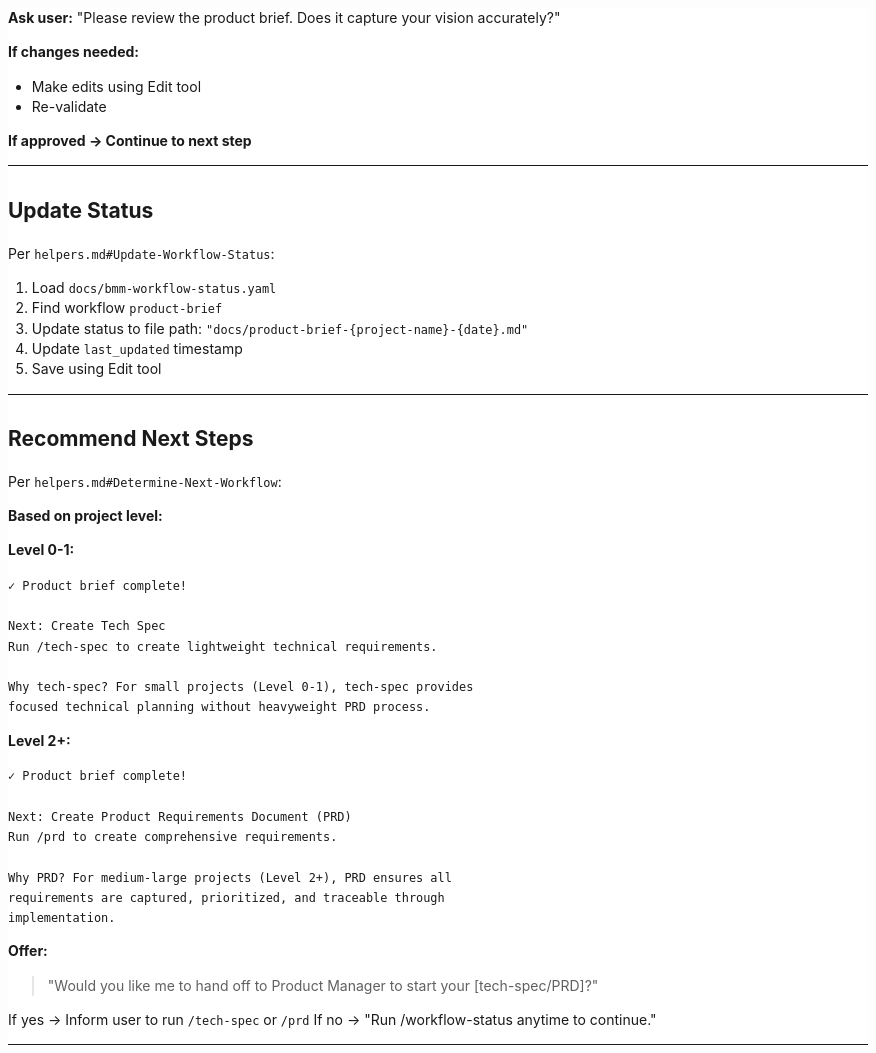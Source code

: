 **Ask user:** "Please review the product brief. Does it capture your vision accurately?"

**If changes needed:**
- Make edits using Edit tool
- Re-validate

**If approved → Continue to next step**

---

## Update Status

Per `helpers.md#Update-Workflow-Status`:

1. Load `docs/bmm-workflow-status.yaml`
2. Find workflow `product-brief`
3. Update status to file path: `"docs/product-brief-{project-name}-{date}.md"`
4. Update `last_updated` timestamp
5. Save using Edit tool

---

## Recommend Next Steps

Per `helpers.md#Determine-Next-Workflow`:

**Based on project level:**

**Level 0-1:**
```
✓ Product brief complete!

Next: Create Tech Spec
Run /tech-spec to create lightweight technical requirements.

Why tech-spec? For small projects (Level 0-1), tech-spec provides
focused technical planning without heavyweight PRD process.
```

**Level 2+:**
```
✓ Product brief complete!

Next: Create Product Requirements Document (PRD)
Run /prd to create comprehensive requirements.

Why PRD? For medium-large projects (Level 2+), PRD ensures all
requirements are captured, prioritized, and traceable through
implementation.
```

**Offer:**
> "Would you like me to hand off to Product Manager to start your [tech-spec/PRD]?"

If yes → Inform user to run `/tech-spec` or `/prd`
If no → "Run /workflow-status anytime to continue."

---